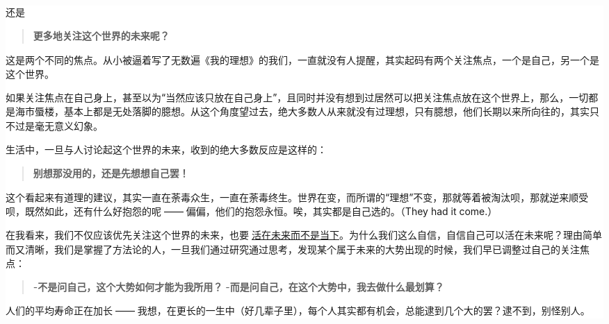  还是
 
 >**更多地关注这个世界的未来呢？** 
 
 这是两个不同的焦点。从小被逼着写了无数遍《我的理想》的我们，一直就没有人提醒，其实起码有两个关注焦点，一个是自己，另一个是这个世界。
 
 如果关注焦点在自己身上，甚至以为“当然应该只放在自己身上”，且同时并没有想到过居然可以把关注焦点放在这个世界上，那么，一切都是海市蜃楼，基本上都是无处落脚的臆想。从这个角度望过去，绝大多数人从来就没有过理想，只有臆想，他们长期以来所向往的，其实只不过是毫无意义幻象。
 
 生活中，一旦与人讨论起这个世界的未来，收到的绝大多数反应是这样的：
 
 >**别想那没用的，还是先想想自己罢！** 
 
 这个看起来有道理的建议，其实一直在荼毒众生，一直在荼毒终生。世界在变，而所谓的“理想”不变，那就等着被淘汰呗，那就逆来顺受呗，既然如此，还有什么好抱怨的呢 —— 偏偏，他们的抱怨永恒。唉，其实都是自己选的。（They had it come.）
 
 在我看来，我们不仅应该优先关注这个世界的未来，也要 [活在未来而不是当下](http://mp.weixin.qq.com/s?__biz=MzAxNzI4MTMwMw==&mid=400682395&idx=1&sn=69e0f0146b5847a5780a0fc4d717dea1&scene=21#wechat_redirect)。为什么我们这么自信，自信自己可以活在未来呢？理由简单而又清晰，我们是掌握了方法论的人，一旦我们通过研究通过思考，发现某个属于未来的大势出现的时候，我们早已调整过自己的关注焦点：
 
 > -**不是问自己，这个大势如何才能为我所用？** 
 > -**而是问自己，在这个大势中，我去做什么最划算？** 
 
 人们的平均寿命正在加长 —— 我想，在更长的一生中（好几辈子里），每个人其实都有机会，总能逮到几个大的罢？逮不到，别怪别人。
 